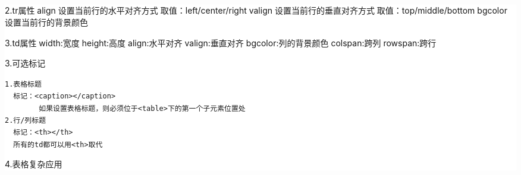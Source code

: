 <span class="hljs-number">2.</span>tr属性
  align 设置当前行的水平对齐方式
        取值：left<span class="hljs-meta-keyword">/center/</span>right
  valign 设置当前行的垂直对齐方式
        取值：top<span class="hljs-meta-keyword">/middle/</span>bottom
  bgcolor 设置当前行的背景颜色
 
<span class="hljs-number">3.</span>td属性
<span class="hljs-symbol">  width:</span>宽度
<span class="hljs-symbol">  height:</span>高度
<span class="hljs-symbol">  align:</span>水平对齐
<span class="hljs-symbol">  valign:</span>垂直对齐
<span class="hljs-symbol">  bgcolor:</span>列的背景颜色
<span class="hljs-symbol">  colspan:</span>跨列
<span class="hljs-symbol">  rowspan:</span>跨行</code></pre>
<p>3.可选标记</p>
<div class="widget-codetool" style="display:none;">
      <div class="widget-codetool--inner">
      <span class="selectCode code-tool" data-toggle="tooltip" data-placement="top" title="" data-original-title="全选"></span>
      <span type="button" class="copyCode code-tool" data-toggle="tooltip" data-placement="top" data-clipboard-text="1.表格标题
  标记：<caption></caption>
        如果设置表格标题，则必须位于<table>下的第一个子元素位置处
2.行/列标题
  标记：<th></th>
  所有的td都可以用<th>取代" title="" data-original-title="复制"></span>
      <span type="button" class="saveToNote code-tool" data-toggle="tooltip" data-placement="top" title="" data-original-title="放进笔记"></span>
      </div>
      </div><pre class="hljs xml"><code>1.表格标题
  标记：<span class="hljs-tag">&lt;<span class="hljs-name">caption</span>&gt;</span><span class="hljs-tag">&lt;/<span class="hljs-name">caption</span>&gt;</span>
        如果设置表格标题，则必须位于<span class="hljs-tag">&lt;<span class="hljs-name">table</span>&gt;</span>下的第一个子元素位置处
2.行/列标题
  标记：<span class="hljs-tag">&lt;<span class="hljs-name">th</span>&gt;</span><span class="hljs-tag">&lt;/<span class="hljs-name">th</span>&gt;</span>
  所有的td都可以用<span class="hljs-tag">&lt;<span class="hljs-name">th</span>&gt;</span>取代</code></pre>
<p>4.表格复杂应用</p>
<div class="widget-codetool" style="display:none;">
      <div class="widget-codetool--inner">
      <span class="selectCode code-tool" data-toggle="tooltip" data-placement="top" title="" data-original-title="全选"></span>
      <span type="button" class="copyCode code-tool" data-toggle="tooltip" data-placement="top" data-clipboard-text="可以将连续的几个行，划分到一组中，进行统一管理。
1.行分组
  1.表头行
    <thead></thead>
表格中最上面的一行进行分组的话，可以放在表头行中
  2.表主体行
    <tbody></tbody>
允许将若干行放在tbody中进行统一管理
  3.表尾行
    <tfoot></tfoot>
表格中最后一行进行分组的话，可以放在表尾行中
2.不规则表格
  1.跨行
    rowspan
从指定单元格的位置处开始，纵向向下合并几个单元格（包含自己），被合并的单元格要删除。
  2.跨列
    colspan
从指定单元格的位置处开始，横向向右合并几个单元格（包含自己），被合并的单元格要删除。
" title="" data-original-title="复制"></span>